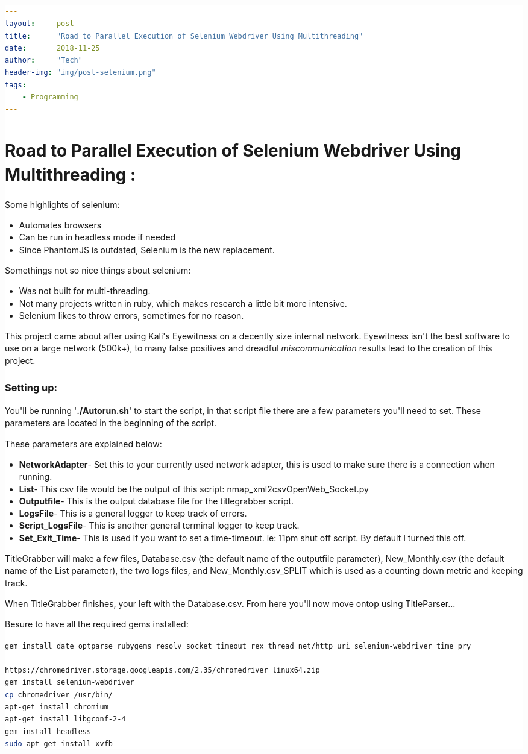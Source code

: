 ```yaml
---
layout:     post
title:      "Road to Parallel Execution of Selenium Webdriver Using Multithreading"
date:       2018-11-25
author:     "Tech"
header-img: "img/post-selenium.png"
tags:
    - Programming
---
```


# Road to Parallel Execution of Selenium Webdriver Using Multithreading :
Some highlights of selenium:
  - Automates browsers
  - Can be run in headless mode if needed
  - Since PhantomJS is outdated, Selenium is the new replacement.

Somethings not so nice things about selenium:
  - Was not built for multi-threading.
  - Not many projects written in ruby, which makes research a little bit more intensive.
  - Selenium likes to throw errors, sometimes for no reason.

This project came about after using Kali's Eyewitness on a decently size internal network. Eyewitness isn't the best software to use on a large network (500k+), to many false positives and dreadful *miscommunication* results lead to the creation of this project.

### Setting up:

You'll be running '**./Autorun.sh**' to start the script, in that script file there are a few parameters you'll need to set. These parameters are located in the beginning of the script.

These parameters are explained below:

* **NetworkAdapter**- Set this to your currently used network adapter, this is used to make sure there is a connection when running.
* **List**- This csv file would be the output of this script: nmap_xml2csvOpenWeb_Socket.py
* **Outputfile**- This is the output database file for the titlegrabber script.
* **LogsFile**- This is a general logger to keep track of errors.
* **Script_LogsFile**- This is another general terminal logger to keep track.
* **Set_Exit_Time**- This is used if you want to set a time-timeout. ie: 11pm shut off script. By default I turned this off.

TitleGrabber will make a few files, Database.csv (the default name of the outputfile parameter), New_Monthly.csv (the default name of the List parameter), the two logs files, and New_Monthly.csv_SPLIT which is used as a counting down metric and keeping track.

When TitleGrabber finishes, your left with the Database.csv. From here you'll now move ontop using TitleParser...


Besure to have all the required gems installed:
```bash
gem install date optparse rubygems resolv socket timeout rex thread net/http uri selenium-webdriver time pry

https://chromedriver.storage.googleapis.com/2.35/chromedriver_linux64.zip
gem install selenium-webdriver
cp chromedriver /usr/bin/
apt-get install chromium
apt-get install libgconf-2-4
gem install headless
sudo apt-get install xvfb
```
